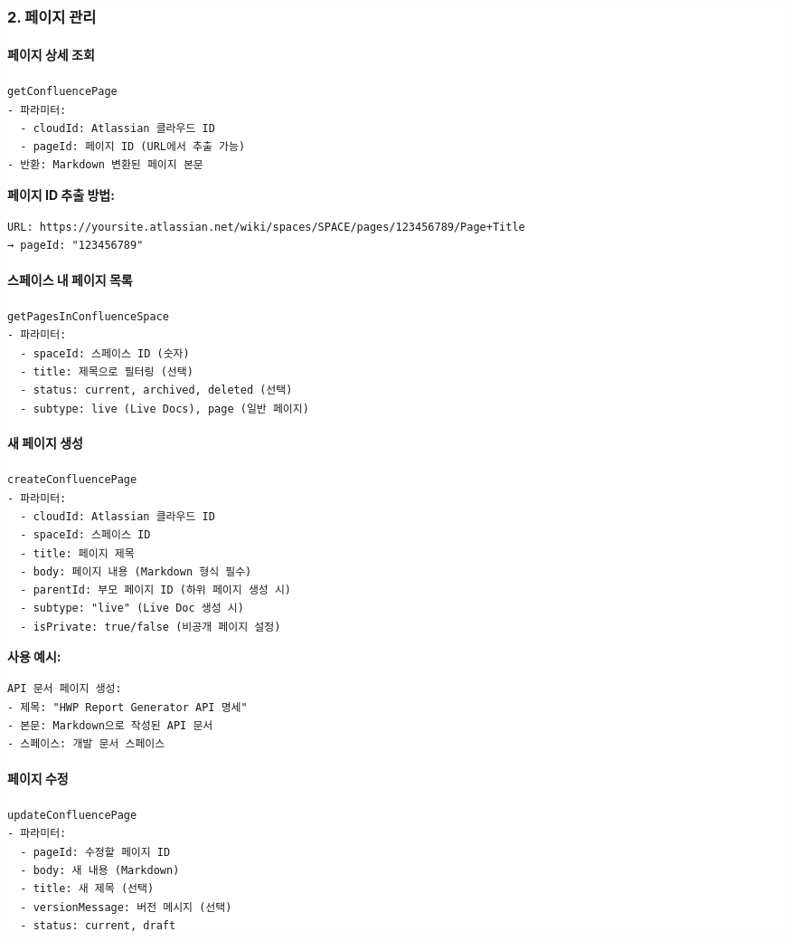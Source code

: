 
### 2. **페이지 관리**

#### 페이지 상세 조회
```
getConfluencePage
- 파라미터:
  - cloudId: Atlassian 클라우드 ID
  - pageId: 페이지 ID (URL에서 추출 가능)
- 반환: Markdown 변환된 페이지 본문
```

**페이지 ID 추출 방법:**
```
URL: https://yoursite.atlassian.net/wiki/spaces/SPACE/pages/123456789/Page+Title
→ pageId: "123456789"
```

#### 스페이스 내 페이지 목록
```
getPagesInConfluenceSpace
- 파라미터:
  - spaceId: 스페이스 ID (숫자)
  - title: 제목으로 필터링 (선택)
  - status: current, archived, deleted (선택)
  - subtype: live (Live Docs), page (일반 페이지)
```

#### 새 페이지 생성
```
createConfluencePage
- 파라미터:
  - cloudId: Atlassian 클라우드 ID
  - spaceId: 스페이스 ID
  - title: 페이지 제목
  - body: 페이지 내용 (Markdown 형식 필수)
  - parentId: 부모 페이지 ID (하위 페이지 생성 시)
  - subtype: "live" (Live Doc 생성 시)
  - isPrivate: true/false (비공개 페이지 설정)
```

**사용 예시:**
```
API 문서 페이지 생성:
- 제목: "HWP Report Generator API 명세"
- 본문: Markdown으로 작성된 API 문서
- 스페이스: 개발 문서 스페이스
```

#### 페이지 수정
```
updateConfluencePage
- 파라미터:
  - pageId: 수정할 페이지 ID
  - body: 새 내용 (Markdown)
  - title: 새 제목 (선택)
  - versionMessage: 버전 메시지 (선택)
  - status: current, draft
```
